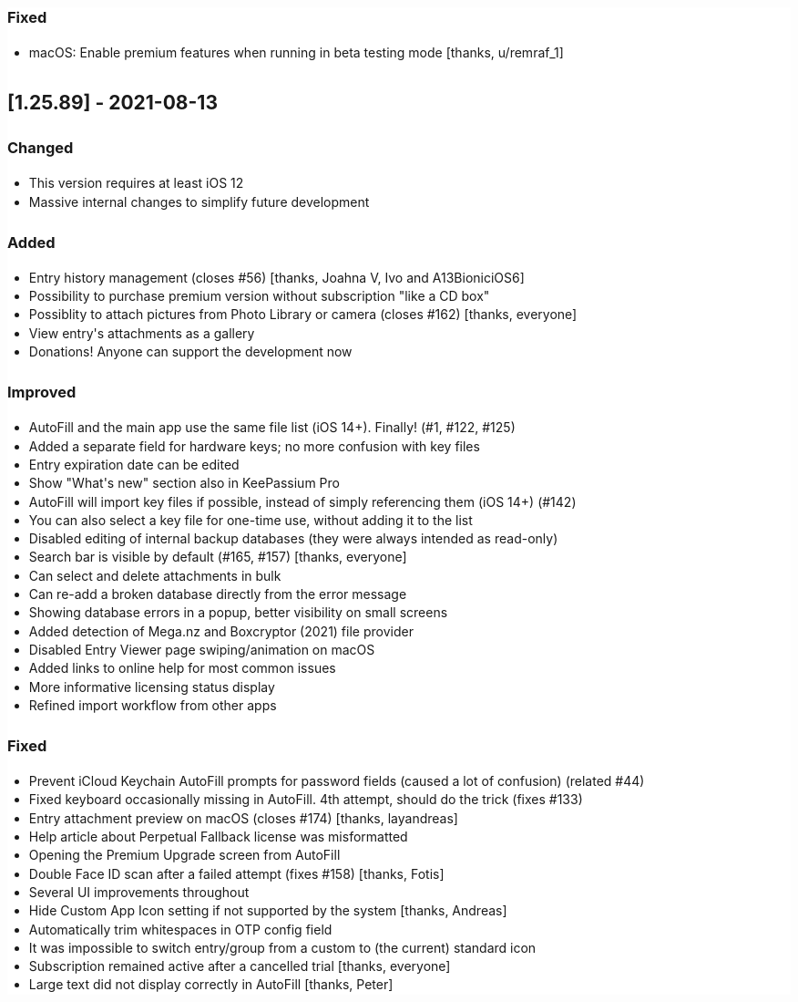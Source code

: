 ### Fixed

- macOS: Enable premium features when running in beta testing mode [thanks, u/remraf_1]


## [1.25.89] - 2021-08-13

### Changed

- This version requires at least iOS 12
- Massive internal changes to simplify future development

### Added

- Entry history management (closes #56) [thanks, Joahna V, Ivo and A13BioniciOS6]
- Possibility to purchase premium version without subscription "like a CD box"
- Possiblity to attach pictures from Photo Library or camera (closes #162) [thanks, everyone]
- View entry's attachments as a gallery
- Donations! Anyone can support the development now

### Improved

- AutoFill and the main app use the same file list (iOS 14+). Finally! (#1, #122, #125)
- Added a separate field for hardware keys; no more confusion with key files
- Entry expiration date can be edited
- Show "What's new" section also in KeePassium Pro
- AutoFill will import key files if possible, instead of simply referencing them (iOS 14+) (#142)
- You can also select a key file for one-time use, without adding it to the list
- Disabled editing of internal backup databases (they were always intended as read-only)
- Search bar is visible by default (#165, #157) [thanks, everyone]
- Can select and delete attachments in bulk
- Can re-add a broken database directly from the error message
- Showing database errors in a popup, better visibility on small screens
- Added detection of Mega.nz and Boxcryptor (2021) file provider
- Disabled Entry Viewer page swiping/animation on macOS
- Added links to online help for most common issues
- More informative licensing status display
- Refined import workflow from other apps

### Fixed

- Prevent iCloud Keychain AutoFill prompts for password fields (caused a lot of confusion) (related #44)
- Fixed keyboard occasionally missing in AutoFill. 4th attempt, should do the trick (fixes #133)
- Entry attachment preview on macOS (closes #174) [thanks, layandreas]
- Help article about Perpetual Fallback license was misformatted
- Opening the Premium Upgrade screen from AutoFill
- Double Face ID scan after a failed attempt (fixes #158) [thanks, Fotis]
- Several UI improvements throughout
- Hide Custom App Icon setting if not supported by the system [thanks, Andreas]
- Automatically trim whitespaces in OTP config field
- It was impossible to switch entry/group from a custom to (the current) standard icon
- Subscription remained active after a cancelled trial [thanks, everyone]
- Large text did not display correctly in AutoFill [thanks, Peter]
